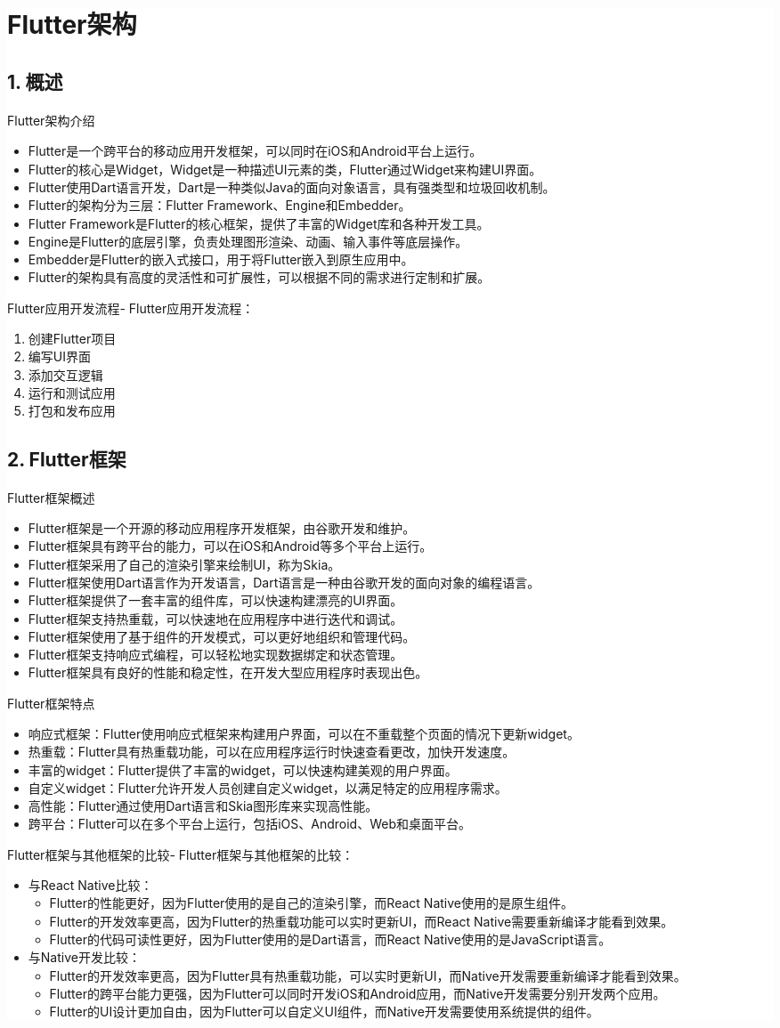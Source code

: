 

# Flutter架构

## 1. 概述


Flutter架构介绍
- Flutter是一个跨平台的移动应用开发框架，可以同时在iOS和Android平台上运行。
- Flutter的核心是Widget，Widget是一种描述UI元素的类，Flutter通过Widget来构建UI界面。
- Flutter使用Dart语言开发，Dart是一种类似Java的面向对象语言，具有强类型和垃圾回收机制。
- Flutter的架构分为三层：Flutter Framework、Engine和Embedder。
- Flutter Framework是Flutter的核心框架，提供了丰富的Widget库和各种开发工具。
- Engine是Flutter的底层引擎，负责处理图形渲染、动画、输入事件等底层操作。
- Embedder是Flutter的嵌入式接口，用于将Flutter嵌入到原生应用中。
- Flutter的架构具有高度的灵活性和可扩展性，可以根据不同的需求进行定制和扩展。

Flutter应用开发流程- Flutter应用开发流程：
  1. 创建Flutter项目
  2. 编写UI界面
  3. 添加交互逻辑
  4. 运行和测试应用
  5. 打包和发布应用

## 2. Flutter框架


Flutter框架概述
- Flutter框架是一个开源的移动应用程序开发框架，由谷歌开发和维护。
- Flutter框架具有跨平台的能力，可以在iOS和Android等多个平台上运行。
- Flutter框架采用了自己的渲染引擎来绘制UI，称为Skia。
- Flutter框架使用Dart语言作为开发语言，Dart语言是一种由谷歌开发的面向对象的编程语言。
- Flutter框架提供了一套丰富的组件库，可以快速构建漂亮的UI界面。
- Flutter框架支持热重载，可以快速地在应用程序中进行迭代和调试。
- Flutter框架使用了基于组件的开发模式，可以更好地组织和管理代码。
- Flutter框架支持响应式编程，可以轻松地实现数据绑定和状态管理。
- Flutter框架具有良好的性能和稳定性，在开发大型应用程序时表现出色。

Flutter框架特点
- 响应式框架：Flutter使用响应式框架来构建用户界面，可以在不重载整个页面的情况下更新widget。
- 热重载：Flutter具有热重载功能，可以在应用程序运行时快速查看更改，加快开发速度。
- 丰富的widget：Flutter提供了丰富的widget，可以快速构建美观的用户界面。
- 自定义widget：Flutter允许开发人员创建自定义widget，以满足特定的应用程序需求。
- 高性能：Flutter通过使用Dart语言和Skia图形库来实现高性能。
- 跨平台：Flutter可以在多个平台上运行，包括iOS、Android、Web和桌面平台。

Flutter框架与其他框架的比较- Flutter框架与其他框架的比较：
  - 与React Native比较：
    - Flutter的性能更好，因为Flutter使用的是自己的渲染引擎，而React Native使用的是原生组件。
    - Flutter的开发效率更高，因为Flutter的热重载功能可以实时更新UI，而React Native需要重新编译才能看到效果。
    - Flutter的代码可读性更好，因为Flutter使用的是Dart语言，而React Native使用的是JavaScript语言。
  - 与Native开发比较：
    - Flutter的开发效率更高，因为Flutter具有热重载功能，可以实时更新UI，而Native开发需要重新编译才能看到效果。
    - Flutter的跨平台能力更强，因为Flutter可以同时开发iOS和Android应用，而Native开发需要分别开发两个应用。
    - Flutter的UI设计更加自由，因为Flutter可以自定义UI组件，而Native开发需要使用系统提供的组件。

